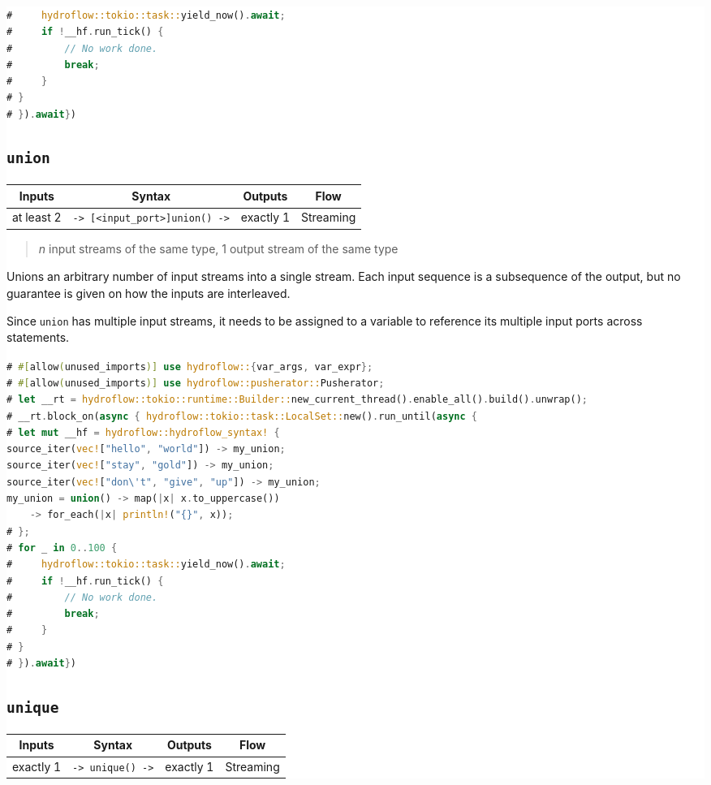 ```rust
#     hydroflow::tokio::task::yield_now().await;
#     if !__hf.run_tick() {
#         // No work done.
#         break;
#     }
# }
# }).await})
```


## `union`
| Inputs | Syntax | Outputs | Flow |
| ------ | ------ | ------- | ---- |
| <span title="at least 0">at least 2</span> | `-> [<input_port>]union() ->` | <span title="exactly 1">exactly 1</span> |Streaming |



> *n* input streams of the same type, 1 output stream of the same type

Unions an arbitrary number of input streams into a single stream. Each input sequence is a subsequence of the output, but no guarantee is given on how the inputs are interleaved.

Since `union` has multiple input streams, it needs to be assigned to
a variable to reference its multiple input ports across statements.

```rust
# #[allow(unused_imports)] use hydroflow::{var_args, var_expr};
# #[allow(unused_imports)] use hydroflow::pusherator::Pusherator;
# let __rt = hydroflow::tokio::runtime::Builder::new_current_thread().enable_all().build().unwrap();
# __rt.block_on(async { hydroflow::tokio::task::LocalSet::new().run_until(async {
# let mut __hf = hydroflow::hydroflow_syntax! {
source_iter(vec!["hello", "world"]) -> my_union;
source_iter(vec!["stay", "gold"]) -> my_union;
source_iter(vec!["don\'t", "give", "up"]) -> my_union;
my_union = union() -> map(|x| x.to_uppercase())
    -> for_each(|x| println!("{}", x));
# };
# for _ in 0..100 {
#     hydroflow::tokio::task::yield_now().await;
#     if !__hf.run_tick() {
#         // No work done.
#         break;
#     }
# }
# }).await})
```


## `unique`
| Inputs | Syntax | Outputs | Flow |
| ------ | ------ | ------- | ---- |
| <span title="exactly 1">exactly 1</span> | `-> unique() ->` | <span title="exactly 1">exactly 1</span> |Streaming |
